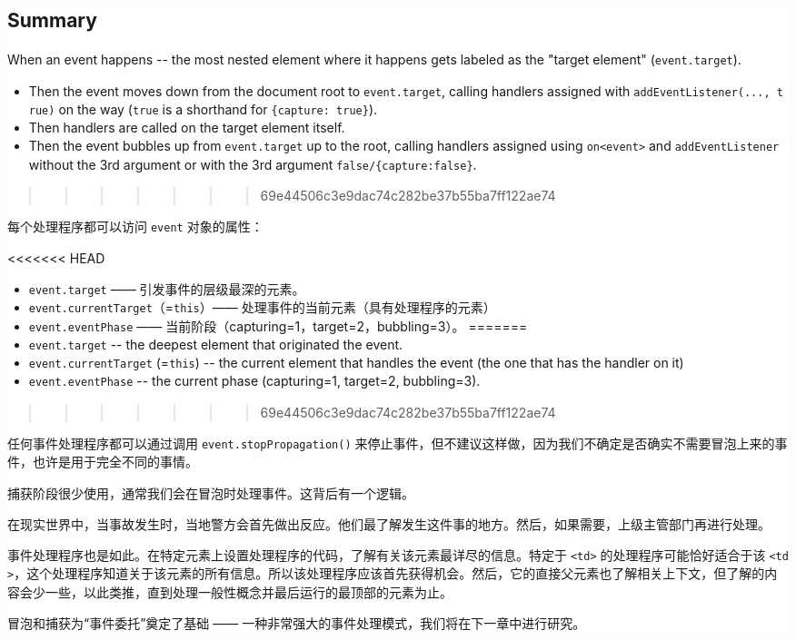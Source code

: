
## Summary

When an event happens -- the most nested element where it happens gets labeled as the "target element" (`event.target`).

- Then the event moves down from the document root to `event.target`, calling handlers assigned with `addEventListener(..., true)` on the way (`true` is a shorthand for `{capture: true}`).
- Then handlers are called on the target element itself.
- Then the event bubbles up from `event.target` up to the root, calling handlers assigned using `on<event>` and `addEventListener` without the 3rd argument or with the 3rd argument `false/{capture:false}`.
>>>>>>> 69e44506c3e9dac74c282be37b55ba7ff122ae74

每个处理程序都可以访问 `event` 对象的属性：

<<<<<<< HEAD
- `event.target` —— 引发事件的层级最深的元素。
- `event.currentTarget`（=`this`）—— 处理事件的当前元素（具有处理程序的元素）
- `event.eventPhase` —— 当前阶段（capturing=1，target=2，bubbling=3）。
=======
- `event.target` -- the deepest element that originated the event.
- `event.currentTarget` (=`this`) -- the current element that handles the event (the one that has the handler on it)
- `event.eventPhase` -- the current phase (capturing=1, target=2, bubbling=3).
>>>>>>> 69e44506c3e9dac74c282be37b55ba7ff122ae74

任何事件处理程序都可以通过调用 `event.stopPropagation()` 来停止事件，但不建议这样做，因为我们不确定是否确实不需要冒泡上来的事件，也许是用于完全不同的事情。

捕获阶段很少使用，通常我们会在冒泡时处理事件。这背后有一个逻辑。

在现实世界中，当事故发生时，当地警方会首先做出反应。他们最了解发生这件事的地方。然后，如果需要，上级主管部门再进行处理。

事件处理程序也是如此。在特定元素上设置处理程序的代码，了解有关该元素最详尽的信息。特定于 `<td>` 的处理程序可能恰好适合于该 `<td>`，这个处理程序知道关于该元素的所有信息。所以该处理程序应该首先获得机会。然后，它的直接父元素也了解相关上下文，但了解的内容会少一些，以此类推，直到处理一般性概念并最后运行的最顶部的元素为止。

冒泡和捕获为“事件委托”奠定了基础 —— 一种非常强大的事件处理模式，我们将在下一章中进行研究。
